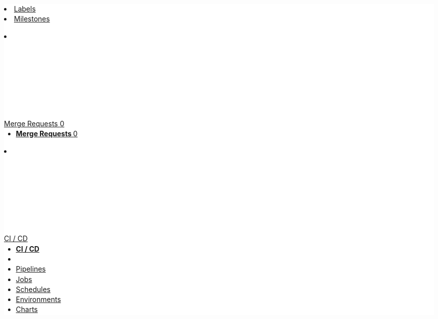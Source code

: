 </a></li><li class=""><a title="Labels" href="/ucdavis-boot-camp/UCDSAC201805FSF2-Class-Repository-FSF/labels"><span>
Labels
</span>
</a></li><li class=""><a title="Milestones" href="/ucdavis-boot-camp/UCDSAC201805FSF2-Class-Repository-FSF/milestones"><span>
Milestones
</span>
</a></li></ul>
</li><li class=""><a class="shortcuts-merge_requests" href="/ucdavis-boot-camp/UCDSAC201805FSF2-Class-Repository-FSF/merge_requests"><div class="nav-icon-container">
<svg><use xlink:href="/assets/icons-228b3b53d9a397a1ac64e40bd07152a8a225245f6e754e9ce7450c1dee53e659.svg#git-merge"></use></svg>
</div>
<span class="nav-item-name">
Merge Requests
</span>
<span class="badge count merge_counter js-merge-counter">
0
</span>
</a><ul class="sidebar-sub-level-items is-fly-out-only">
<li class="fly-out-top-item"><a href="/ucdavis-boot-camp/UCDSAC201805FSF2-Class-Repository-FSF/merge_requests"><strong class="fly-out-top-item-name">
Merge Requests
</strong>
<span class="badge count merge_counter js-merge-counter fly-out-badge">
0
</span>
</a></li></ul>
</li><li class=""><a class="shortcuts-pipelines" href="/ucdavis-boot-camp/UCDSAC201805FSF2-Class-Repository-FSF/pipelines"><div class="nav-icon-container">
<svg><use xlink:href="/assets/icons-228b3b53d9a397a1ac64e40bd07152a8a225245f6e754e9ce7450c1dee53e659.svg#pipeline"></use></svg>
</div>
<span class="nav-item-name">
CI / CD
</span>
</a><ul class="sidebar-sub-level-items">
<li class="fly-out-top-item"><a href="/ucdavis-boot-camp/UCDSAC201805FSF2-Class-Repository-FSF/pipelines"><strong class="fly-out-top-item-name">
CI / CD
</strong>
</a></li><li class="divider fly-out-top-item"></li>
<li class=""><a title="Pipelines" class="shortcuts-pipelines" href="/ucdavis-boot-camp/UCDSAC201805FSF2-Class-Repository-FSF/pipelines"><span>
Pipelines
</span>
</a></li><li class=""><a title="Jobs" class="shortcuts-builds" href="/ucdavis-boot-camp/UCDSAC201805FSF2-Class-Repository-FSF/-/jobs"><span>
Jobs
</span>
</a></li><li class=""><a title="Schedules" class="shortcuts-builds" href="/ucdavis-boot-camp/UCDSAC201805FSF2-Class-Repository-FSF/pipeline_schedules"><span>
Schedules
</span>
</a></li><li class=""><a title="Environments" class="shortcuts-environments" href="/ucdavis-boot-camp/UCDSAC201805FSF2-Class-Repository-FSF/environments"><span>
Environments
</span>
</a></li><li class=""><a title="Charts" class="shortcuts-pipelines-charts" href="/ucdavis-boot-camp/UCDSAC201805FSF2-Class-Repository-FSF/pipelines/charts"><span>
Charts
</span>
</a></li></ul>